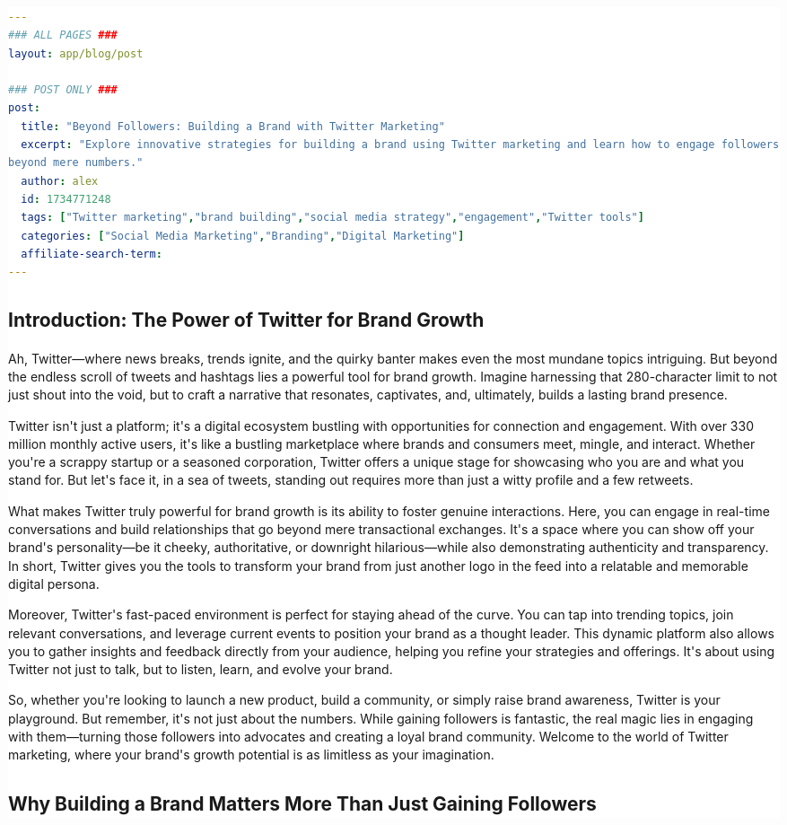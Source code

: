 ```yaml
---
### ALL PAGES ###
layout: app/blog/post

### POST ONLY ###
post:
  title: "Beyond Followers: Building a Brand with Twitter Marketing"
  excerpt: "Explore innovative strategies for building a brand using Twitter marketing and learn how to engage followers beyond mere numbers."
  author: alex
  id: 1734771248
  tags: ["Twitter marketing","brand building","social media strategy","engagement","Twitter tools"]
  categories: ["Social Media Marketing","Branding","Digital Marketing"]
  affiliate-search-term: 
---
```


## Introduction: The Power of Twitter for Brand Growth

Ah, Twitter—where news breaks, trends ignite, and the quirky banter makes even the most mundane topics intriguing. But beyond the endless scroll of tweets and hashtags lies a powerful tool for brand growth. Imagine harnessing that 280-character limit to not just shout into the void, but to craft a narrative that resonates, captivates, and, ultimately, builds a lasting brand presence.

Twitter isn't just a platform; it's a digital ecosystem bustling with opportunities for connection and engagement. With over 330 million monthly active users, it's like a bustling marketplace where brands and consumers meet, mingle, and interact. Whether you're a scrappy startup or a seasoned corporation, Twitter offers a unique stage for showcasing who you are and what you stand for. But let's face it, in a sea of tweets, standing out requires more than just a witty profile and a few retweets.

What makes Twitter truly powerful for brand growth is its ability to foster genuine interactions. Here, you can engage in real-time conversations and build relationships that go beyond mere transactional exchanges. It's a space where you can show off your brand's personality—be it cheeky, authoritative, or downright hilarious—while also demonstrating authenticity and transparency. In short, Twitter gives you the tools to transform your brand from just another logo in the feed into a relatable and memorable digital persona.

Moreover, Twitter's fast-paced environment is perfect for staying ahead of the curve. You can tap into trending topics, join relevant conversations, and leverage current events to position your brand as a thought leader. This dynamic platform also allows you to gather insights and feedback directly from your audience, helping you refine your strategies and offerings. It's about using Twitter not just to talk, but to listen, learn, and evolve your brand.

So, whether you're looking to launch a new product, build a community, or simply raise brand awareness, Twitter is your playground. But remember, it's not just about the numbers. While gaining followers is fantastic, the real magic lies in engaging with them—turning those followers into advocates and creating a loyal brand community. Welcome to the world of Twitter marketing, where your brand's growth potential is as limitless as your imagination.

## Why Building a Brand Matters More Than Just Gaining Followers
